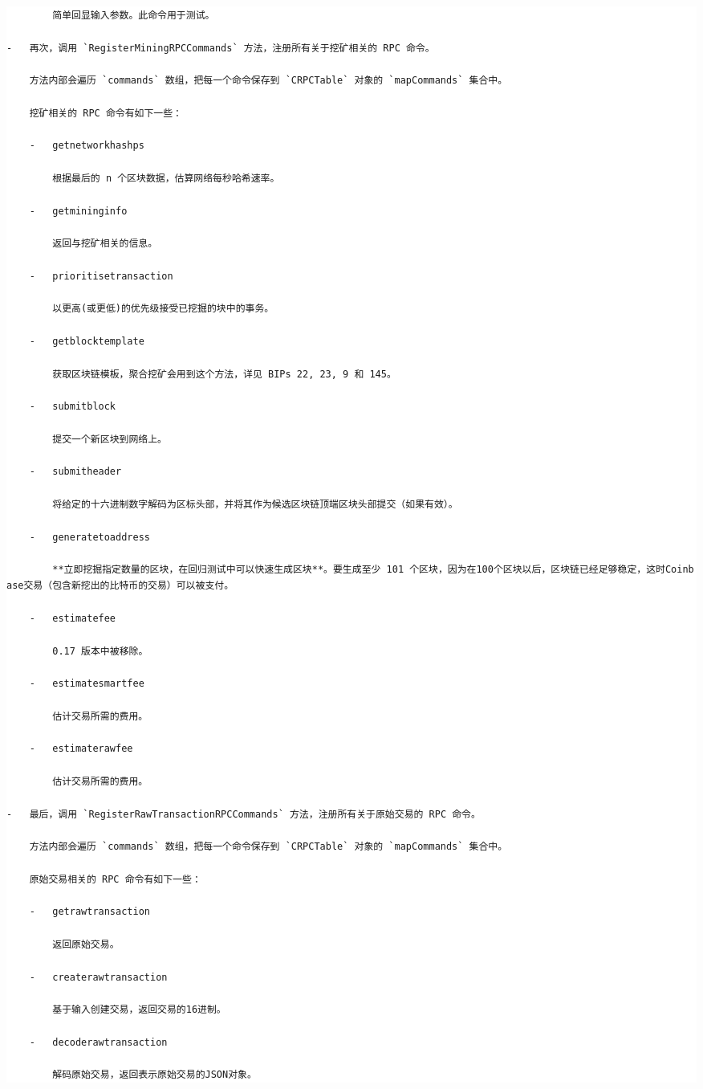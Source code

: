             简单回显输入参数。此命令用于测试。

    -   再次，调用 `RegisterMiningRPCCommands` 方法，注册所有关于挖矿相关的 RPC 命令。

        方法内部会遍历 `commands` 数组，把每一个命令保存到 `CRPCTable` 对象的 `mapCommands` 集合中。

        挖矿相关的 RPC 命令有如下一些：

        -   getnetworkhashps

            根据最后的 n 个区块数据，估算网络每秒哈希速率。

        -   getmininginfo

            返回与挖矿相关的信息。

        -   prioritisetransaction

            以更高(或更低)的优先级接受已挖掘的块中的事务。

        -   getblocktemplate

            获取区块链模板，聚合挖矿会用到这个方法，详见 BIPs 22, 23, 9 和 145。

        -   submitblock

            提交一个新区块到网络上。

        -   submitheader

            将给定的十六进制数字解码为区标头部，并将其作为候选区块链顶端区块头部提交（如果有效）。

        -   generatetoaddress

            **立即挖掘指定数量的区块，在回归测试中可以快速生成区块**。要生成至少 101 个区块，因为在100个区块以后，区块链已经足够稳定，这时Coinbase交易（包含新挖出的比特币的交易）可以被支付。

        -   estimatefee

            0.17 版本中被移除。

        -   estimatesmartfee

            估计交易所需的费用。

        -   estimaterawfee

            估计交易所需的费用。

    -   最后，调用 `RegisterRawTransactionRPCCommands` 方法，注册所有关于原始交易的 RPC 命令。

        方法内部会遍历 `commands` 数组，把每一个命令保存到 `CRPCTable` 对象的 `mapCommands` 集合中。

        原始交易相关的 RPC 命令有如下一些：

        -   getrawtransaction

            返回原始交易。

        -   createrawtransaction

            基于输入创建交易，返回交易的16进制。

        -   decoderawtransaction

            解码原始交易，返回表示原始交易的JSON对象。
